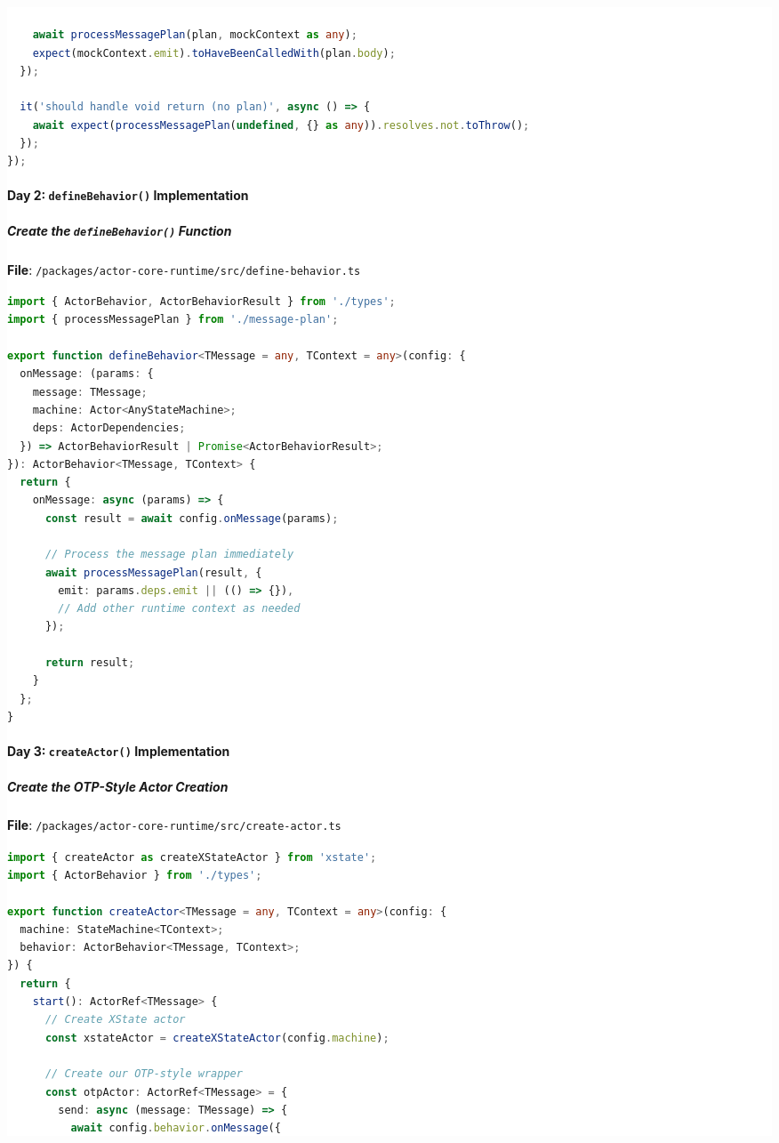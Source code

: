 ```typescript
    
    await processMessagePlan(plan, mockContext as any);
    expect(mockContext.emit).toHaveBeenCalledWith(plan.body);
  });
  
  it('should handle void return (no plan)', async () => {
    await expect(processMessagePlan(undefined, {} as any)).resolves.not.toThrow();
  });
});
```

#### Day 2: `defineBehavior()` Implementation

##### Create the `defineBehavior()` Function
**File**: `/packages/actor-core-runtime/src/define-behavior.ts`

```typescript
import { ActorBehavior, ActorBehaviorResult } from './types';
import { processMessagePlan } from './message-plan';

export function defineBehavior<TMessage = any, TContext = any>(config: {
  onMessage: (params: {
    message: TMessage;
    machine: Actor<AnyStateMachine>;
    deps: ActorDependencies;
  }) => ActorBehaviorResult | Promise<ActorBehaviorResult>;
}): ActorBehavior<TMessage, TContext> {
  return {
    onMessage: async (params) => {
      const result = await config.onMessage(params);
      
      // Process the message plan immediately
      await processMessagePlan(result, {
        emit: params.deps.emit || (() => {}),
        // Add other runtime context as needed
      });
      
      return result;
    }
  };
}
```

#### Day 3: `createActor()` Implementation

##### Create the OTP-Style Actor Creation
**File**: `/packages/actor-core-runtime/src/create-actor.ts`

```typescript
import { createActor as createXStateActor } from 'xstate';
import { ActorBehavior } from './types';

export function createActor<TMessage = any, TContext = any>(config: {
  machine: StateMachine<TContext>;
  behavior: ActorBehavior<TMessage, TContext>;
}) {
  return {
    start(): ActorRef<TMessage> {
      // Create XState actor
      const xstateActor = createXStateActor(config.machine);
      
      // Create our OTP-style wrapper
      const otpActor: ActorRef<TMessage> = {
        send: async (message: TMessage) => {
          await config.behavior.onMessage({
```